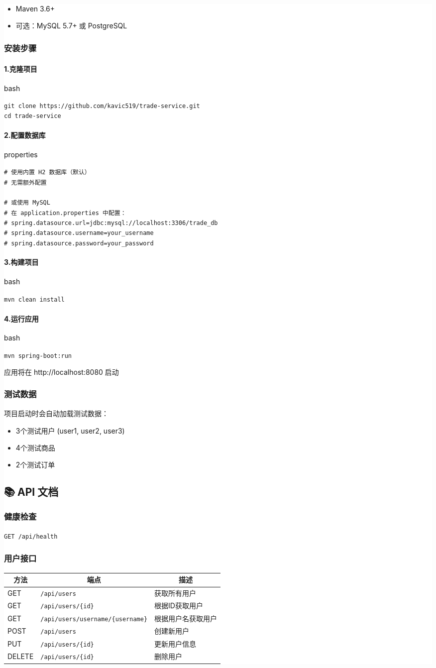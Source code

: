 - Maven 3.6+

- 可选：MySQL 5.7+ 或 PostgreSQL

### 安装步骤
#### 1.克隆项目
bash
```
git clone https://github.com/kavic519/trade-service.git
cd trade-service
```
#### 2.配置数据库
properties
```
# 使用内置 H2 数据库（默认）
# 无需额外配置

# 或使用 MySQL
# 在 application.properties 中配置：
# spring.datasource.url=jdbc:mysql://localhost:3306/trade_db
# spring.datasource.username=your_username
# spring.datasource.password=your_password
```
#### 3.构建项目
bash
```
mvn clean install
```
#### 4.运行应用
bash
```
mvn spring-boot:run
```
应用将在 http://localhost:8080 启动

### 测试数据
项目启动时会自动加载测试数据：

- 3个测试用户 (user1, user2, user3)

- 4个测试商品

- 2个测试订单

## 📚 API 文档
### 健康检查
```
GET /api/health
```
### 用户接口
|方法	|端点	|描述|
|-|-|-|
|GET	|`/api/users`	|获取所有用户|
|GET	|`/api/users/{id}`	|根据ID获取用户|
|GET	|`/api/users/username/{username}`	|根据用户名获取用户|
|POST	|`/api/users`	|创建新用户|
|PUT	|`/api/users/{id}`	|更新用户信息|
|DELETE	|`/api/users/{id}`	|删除用户|
